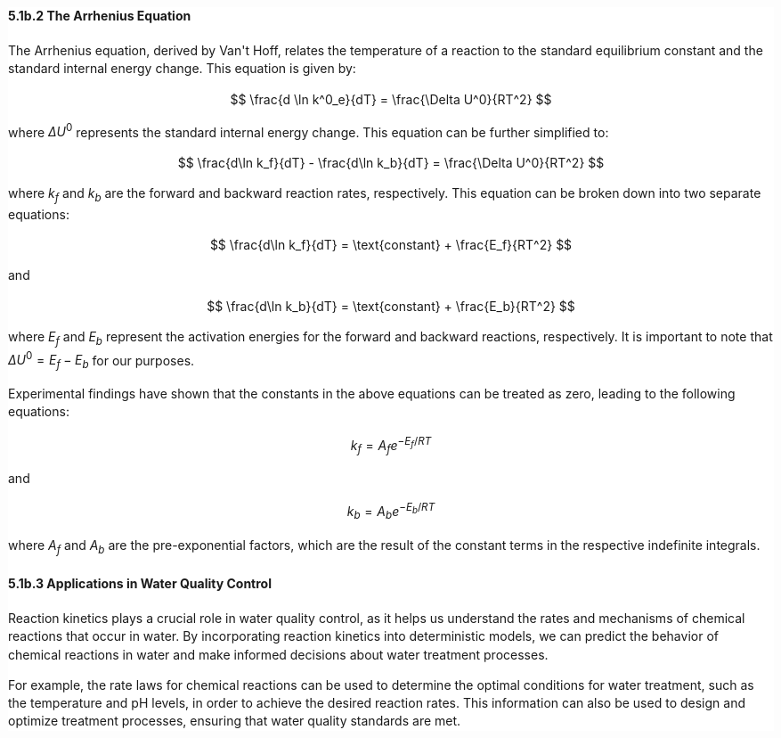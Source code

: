 #### 5.1b.2 The Arrhenius Equation

The Arrhenius equation, derived by Van't Hoff, relates the temperature of a reaction to the standard equilibrium constant and the standard internal energy change. This equation is given by:

$$
\frac{d \ln k^0_e}{dT} = \frac{\Delta U^0}{RT^2}
$$

where $\Delta U^0$ represents the standard internal energy change. This equation can be further simplified to:

$$
\frac{d\ln k_f}{dT} - \frac{d\ln k_b}{dT} = \frac{\Delta U^0}{RT^2}
$$

where $k_f$ and $k_b$ are the forward and backward reaction rates, respectively. This equation can be broken down into two separate equations:

$$
\frac{d\ln k_f}{dT} = \text{constant} + \frac{E_f}{RT^2}
$$

and

$$
\frac{d\ln k_b}{dT} = \text{constant} + \frac{E_b}{RT^2}
$$

where $E_f$ and $E_b$ represent the activation energies for the forward and backward reactions, respectively. It is important to note that $\Delta U^0 = E_f - E_b$ for our purposes.

Experimental findings have shown that the constants in the above equations can be treated as zero, leading to the following equations:

$$
k_f = A_fe^{-E_f/RT}
$$

and

$$
k_b = A_be^{-E_b/RT}
$$

where $A_f$ and $A_b$ are the pre-exponential factors, which are the result of the constant terms in the respective indefinite integrals.

#### 5.1b.3 Applications in Water Quality Control

Reaction kinetics plays a crucial role in water quality control, as it helps us understand the rates and mechanisms of chemical reactions that occur in water. By incorporating reaction kinetics into deterministic models, we can predict the behavior of chemical reactions in water and make informed decisions about water treatment processes.

For example, the rate laws for chemical reactions can be used to determine the optimal conditions for water treatment, such as the temperature and pH levels, in order to achieve the desired reaction rates. This information can also be used to design and optimize treatment processes, ensuring that water quality standards are met.
